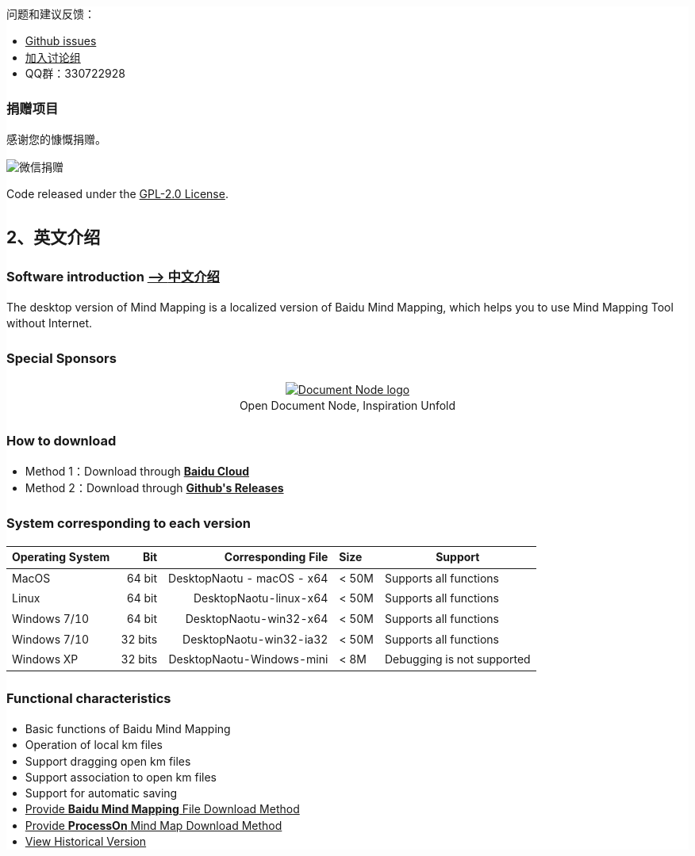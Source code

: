 问题和建议反馈：

- [Github issues](https://github.com/NaoTu/DesktopNaotu/issues)
- [加入讨论组](https://gitter.im/DesktopNaotu/DesktopNaotu)
- QQ群：330722928

### 捐赠项目

感谢您的慷慨捐赠。

![微信捐赠](doc/image/wechat-qr.png)

Code released under the [GPL-2.0 License](LICENSE).

## 2、英文介绍

### Software introduction [--> **中文介绍**](doc/README-zh.md)

The desktop version of Mind Mapping is a localized version of Baidu Mind Mapping, which helps you to use Mind Mapping Tool without Internet.

### Special Sponsors

<p align="center"><a href="https://documentnode.io/?utm_source=github&utm_medium=sponsor&utm_campaign=desktopnaotu" target="_blank" rel="noopener noreferrer"><img src="https://user-images.githubusercontent.com/2252451/65103852-16463380-da02-11e9-8b58-bea4a84c2e31.png" alt="Document Node logo"></a><br>
Open Document Node, Inspiration Unfold</p>

### How to download

- Method 1：Download through [**Baidu Cloud**](http://pan.baidu.com/s/1jHNBL7C)
- Method 2：Download through [**Github's Releases**](https://github.com/NaoTu/DesktopNaotu/releases)

### System corresponding to each version

| Operating System | Bit | Corresponding File | Size | Support |
| --------  | -----: | -----: | :----  | -- |
| MacOS | 64 bit | DesktopNaotu - macOS - x64 | < 50M | Supports all functions |
| Linux | 64 bit | DesktopNaotu-linux-x64 | < 50M | Supports all functions |
| Windows 7/10 | 64 bit | DesktopNaotu-win32-x64 | < 50M | Supports all functions |
| Windows 7/10 | 32 bits | DesktopNaotu-win32-ia32 | < 50M | Supports all functions |
| Windows XP | 32 bits | DesktopNaotu-Windows-mini | < 8M | Debugging is not supported |

### Functional characteristics

- Basic functions of Baidu Mind Mapping
- Operation of local km files
- Support dragging open km files
- Support association to open km files
- Support for automatic saving
- [Provide **Baidu Mind Mapping** File Download Method](doc/Help.md)
- [Provide **ProcessOn** Mind Map Download Method](doc/Help.md)
- [View Historical Version](doc/History.md)
